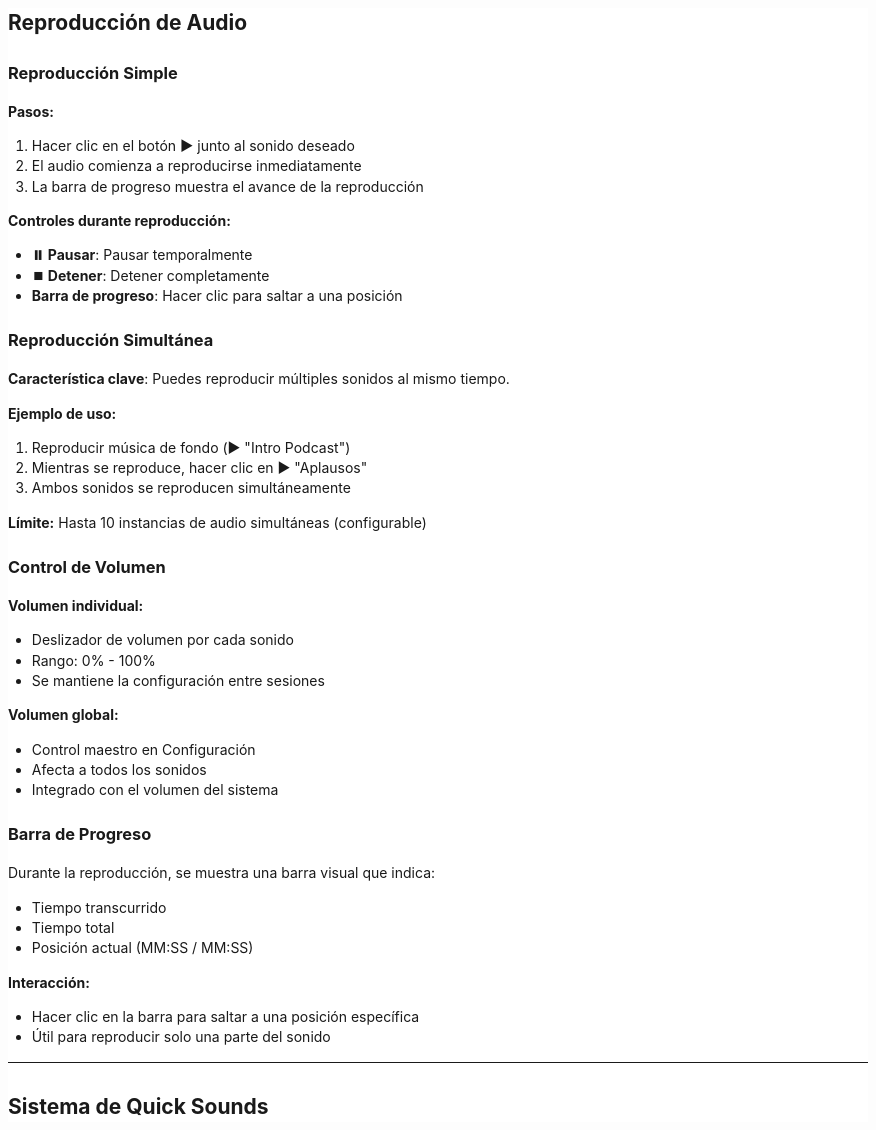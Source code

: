 
## Reproducción de Audio

### Reproducción Simple

**Pasos:**

1. Hacer clic en el botón **▶️** junto al sonido deseado
2. El audio comienza a reproducirse inmediatamente
3. La barra de progreso muestra el avance de la reproducción

**Controles durante reproducción:**
- **⏸️ Pausar**: Pausar temporalmente
- **⏹️ Detener**: Detener completamente
- **Barra de progreso**: Hacer clic para saltar a una posición

### Reproducción Simultánea

**Característica clave**: Puedes reproducir múltiples sonidos al mismo tiempo.

**Ejemplo de uso:**
1. Reproducir música de fondo (▶️ "Intro Podcast")
2. Mientras se reproduce, hacer clic en ▶️ "Aplausos"
3. Ambos sonidos se reproducen simultáneamente

**Límite:** Hasta 10 instancias de audio simultáneas (configurable)

### Control de Volumen

**Volumen individual:**
- Deslizador de volumen por cada sonido
- Rango: 0% - 100%
- Se mantiene la configuración entre sesiones

**Volumen global:**
- Control maestro en Configuración
- Afecta a todos los sonidos
- Integrado con el volumen del sistema

### Barra de Progreso

Durante la reproducción, se muestra una barra visual que indica:
- Tiempo transcurrido
- Tiempo total
- Posición actual (MM:SS / MM:SS)

**Interacción:**
- Hacer clic en la barra para saltar a una posición específica
- Útil para reproducir solo una parte del sonido

---

## Sistema de Quick Sounds
